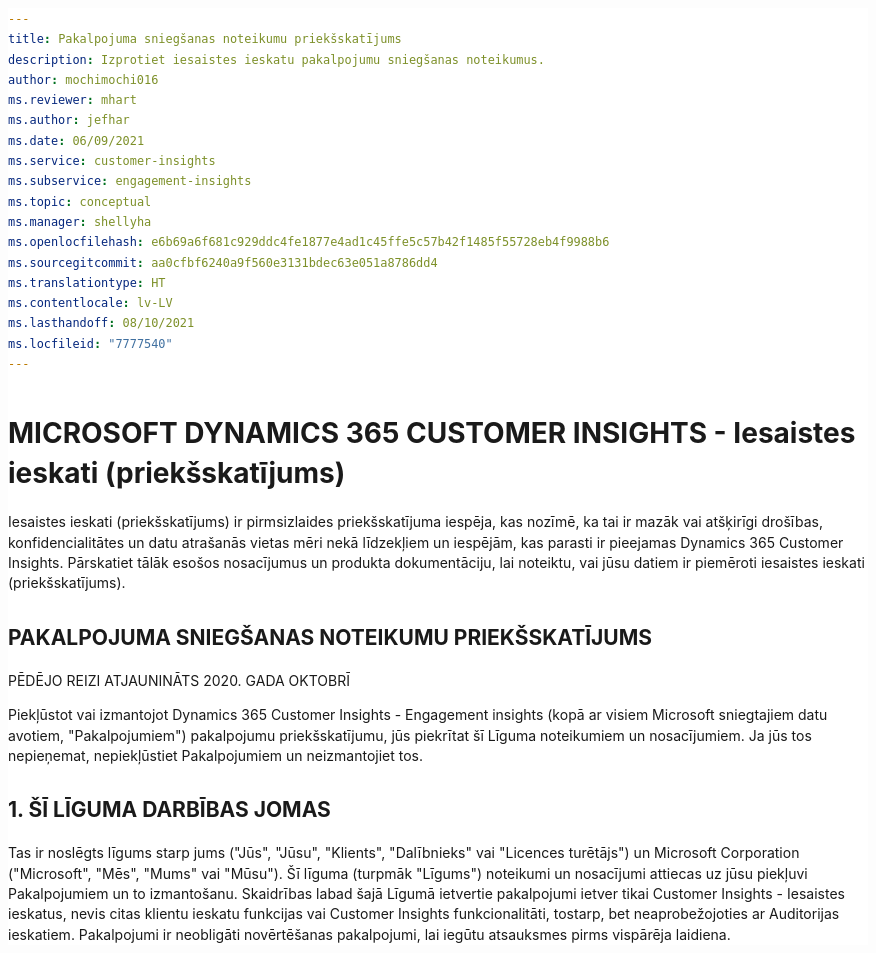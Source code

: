 ```yaml
---
title: Pakalpojuma sniegšanas noteikumu priekšskatījums
description: Izprotiet iesaistes ieskatu pakalpojumu sniegšanas noteikumus.
author: mochimochi016
ms.reviewer: mhart
ms.author: jefhar
ms.date: 06/09/2021
ms.service: customer-insights
ms.subservice: engagement-insights
ms.topic: conceptual
ms.manager: shellyha
ms.openlocfilehash: e6b69a6f681c929ddc4fe1877e4ad1c45ffe5c57b42f1485f55728eb4f9988b6
ms.sourcegitcommit: aa0cfbf6240a9f560e3131bdec63e051a8786dd4
ms.translationtype: HT
ms.contentlocale: lv-LV
ms.lasthandoff: 08/10/2021
ms.locfileid: "7777540"
---
```

# <a name="microsoft-dynamics-365-customer-insights--engagement-insights-preview"></a>MICROSOFT DYNAMICS 365 CUSTOMER INSIGHTS - Iesaistes ieskati (priekšskatījums) 

Iesaistes ieskati (priekšskatījums) ir pirmsizlaides priekšskatījuma iespēja, kas nozīmē, ka tai ir mazāk vai atšķirīgi drošības, konfidencialitātes un datu atrašanās vietas mēri nekā līdzekļiem un iespējām, kas parasti ir pieejamas Dynamics 365 Customer Insights. Pārskatiet tālāk esošos nosacījumus un produkta dokumentāciju, lai noteiktu, vai jūsu datiem ir piemēroti iesaistes ieskati (priekšskatījums).

## <a name="preview-terms-of-service"></a>PAKALPOJUMA SNIEGŠANAS NOTEIKUMU PRIEKŠSKATĪJUMS

PĒDĒJO REIZI ATJAUNINĀTS 2020. GADA OKTOBRĪ 

Piekļūstot vai izmantojot Dynamics 365 Customer Insights - Engagement insights (kopā ar visiem Microsoft sniegtajiem datu avotiem, "Pakalpojumiem") pakalpojumu priekšskatījumu, jūs piekrītat šī Līguma noteikumiem un nosacījumiem. Ja jūs tos nepieņemat, nepiekļūstiet Pakalpojumiem un neizmantojiet tos.

## <a name="1-what-this-agreement-covers"></a>1. ŠĪ LĪGUMA DARBĪBAS JOMAS

Tas ir noslēgts līgums starp jums ("Jūs", "Jūsu", "Klients", "Dalībnieks" vai "Licences turētājs") un Microsoft Corporation ("Microsoft", "Mēs", "Mums" vai "Mūsu"). Šī līguma (turpmāk "Līgums") noteikumi un nosacījumi attiecas uz jūsu piekļuvi Pakalpojumiem un to izmantošanu. Skaidrības labad šajā Līgumā ietvertie pakalpojumi ietver tikai Customer Insights - Iesaistes ieskatus, nevis citas klientu ieskatu funkcijas vai Customer Insights funkcionalitāti, tostarp, bet neaprobežojoties ar Auditorijas ieskatiem. Pakalpojumi ir neobligāti novērtēšanas pakalpojumi, lai iegūtu atsauksmes pirms vispārēja laidiena.  
